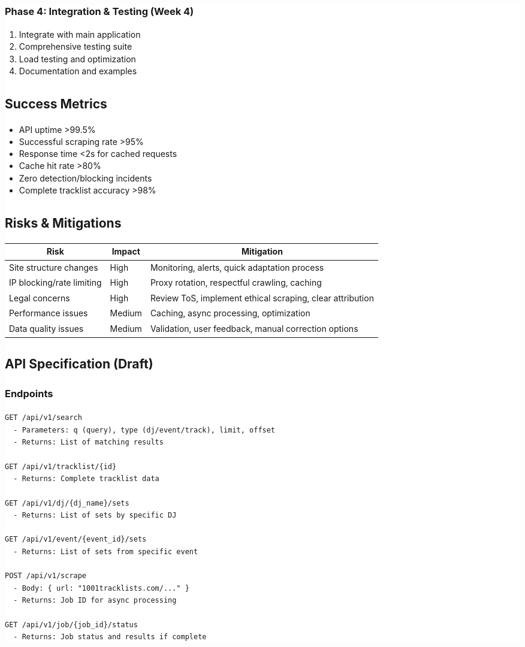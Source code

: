 ### Phase 4: Integration & Testing (Week 4)
1. Integrate with main application
2. Comprehensive testing suite
3. Load testing and optimization
4. Documentation and examples

## Success Metrics
- API uptime >99.5%
- Successful scraping rate >95%
- Response time <2s for cached requests
- Cache hit rate >80%
- Zero detection/blocking incidents
- Complete tracklist accuracy >98%

## Risks & Mitigations
| Risk | Impact | Mitigation |
|------|--------|------------|
| Site structure changes | High | Monitoring, alerts, quick adaptation process |
| IP blocking/rate limiting | High | Proxy rotation, respectful crawling, caching |
| Legal concerns | High | Review ToS, implement ethical scraping, clear attribution |
| Performance issues | Medium | Caching, async processing, optimization |
| Data quality issues | Medium | Validation, user feedback, manual correction options |

## API Specification (Draft)

### Endpoints
```
GET /api/v1/search
  - Parameters: q (query), type (dj/event/track), limit, offset
  - Returns: List of matching results

GET /api/v1/tracklist/{id}
  - Returns: Complete tracklist data

GET /api/v1/dj/{dj_name}/sets
  - Returns: List of sets by specific DJ

GET /api/v1/event/{event_id}/sets
  - Returns: List of sets from specific event

POST /api/v1/scrape
  - Body: { url: "1001tracklists.com/..." }
  - Returns: Job ID for async processing

GET /api/v1/job/{job_id}/status
  - Returns: Job status and results if complete
```
